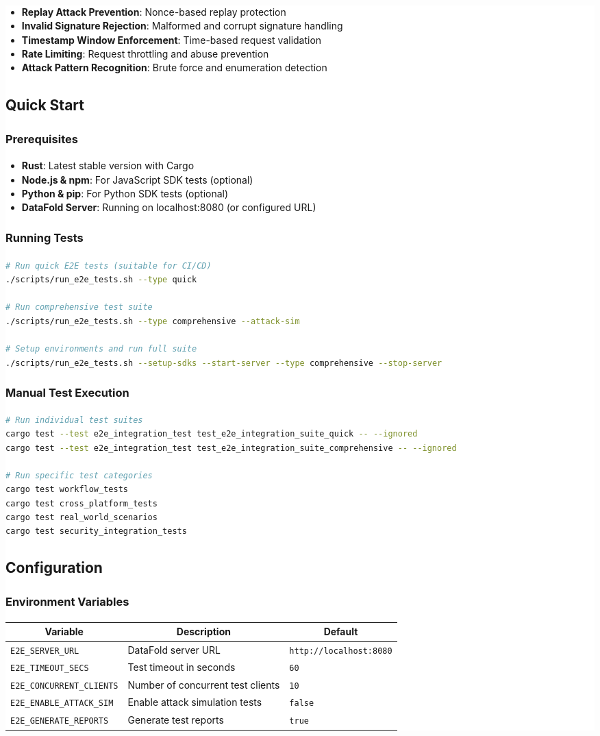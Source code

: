 - **Replay Attack Prevention**: Nonce-based replay protection
- **Invalid Signature Rejection**: Malformed and corrupt signature handling
- **Timestamp Window Enforcement**: Time-based request validation
- **Rate Limiting**: Request throttling and abuse prevention
- **Attack Pattern Recognition**: Brute force and enumeration detection

## Quick Start

### Prerequisites

- **Rust**: Latest stable version with Cargo
- **Node.js & npm**: For JavaScript SDK tests (optional)
- **Python & pip**: For Python SDK tests (optional)
- **DataFold Server**: Running on localhost:8080 (or configured URL)

### Running Tests

```bash
# Run quick E2E tests (suitable for CI/CD)
./scripts/run_e2e_tests.sh --type quick

# Run comprehensive test suite
./scripts/run_e2e_tests.sh --type comprehensive --attack-sim

# Setup environments and run full suite
./scripts/run_e2e_tests.sh --setup-sdks --start-server --type comprehensive --stop-server
```

### Manual Test Execution

```bash
# Run individual test suites
cargo test --test e2e_integration_test test_e2e_integration_suite_quick -- --ignored
cargo test --test e2e_integration_test test_e2e_integration_suite_comprehensive -- --ignored

# Run specific test categories
cargo test workflow_tests
cargo test cross_platform_tests
cargo test real_world_scenarios
cargo test security_integration_tests
```

## Configuration

### Environment Variables

| Variable | Description | Default |
|----------|-------------|---------|
| `E2E_SERVER_URL` | DataFold server URL | `http://localhost:8080` |
| `E2E_TIMEOUT_SECS` | Test timeout in seconds | `60` |
| `E2E_CONCURRENT_CLIENTS` | Number of concurrent test clients | `10` |
| `E2E_ENABLE_ATTACK_SIM` | Enable attack simulation tests | `false` |
| `E2E_GENERATE_REPORTS` | Generate test reports | `true` |
